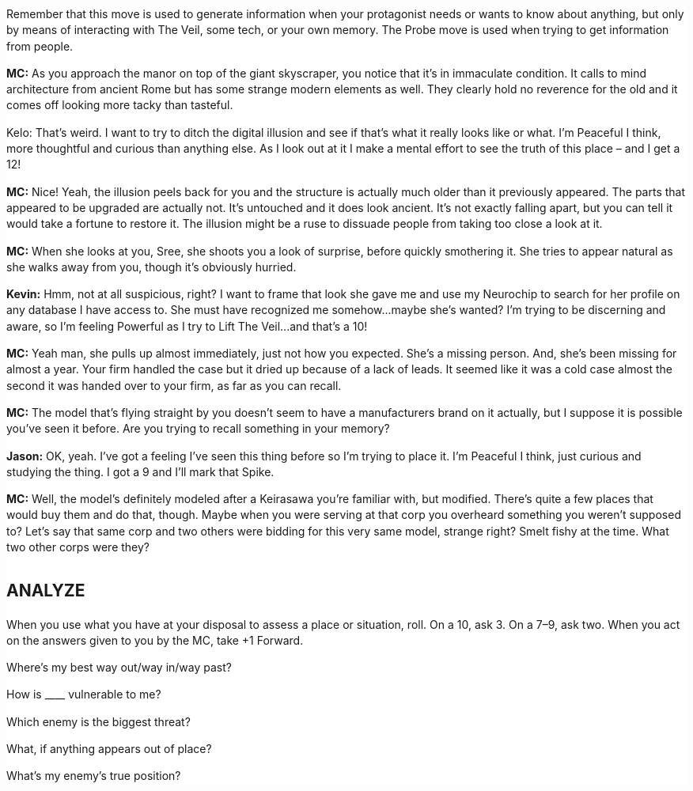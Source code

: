 Remember that this move is used to generate information when your protagonist needs or wants to know about anything, but only by means of interacting with The Veil, some tech, or your own memory. The Probe move is used when trying to get information from people.

**MC:** As you approach the manor on top of the giant skyscraper, you notice that it’s in immaculate condition. It calls to mind architecture from ancient Rome but has some strange modern elements as well. They clearly hold no reverence for the old and it comes off looking more tacky than tasteful.

Kelo: That’s weird. I want to try to ditch the digital illusion and see if that’s what it really looks like or what. I’m Peaceful I think, more thoughtful and curious than anything else. As I look out at it I make a mental effort to see the truth of this place – and I get a 12!

**MC:** Nice! Yeah, the illusion peels back for you and the structure is actually much older than it previously appeared. The parts that appeared to be upgraded are actually not. It’s untouched and it does look ancient. It’s not exactly falling apart, but you can tell it would take a fortune to restore it. The illusion might be a ruse to dissuade people from taking too close a look at it.

**MC:** When she looks at you, Sree, she shoots you a look of surprise, before quickly smothering it. She tries to appear natural as she walks away from you, though it’s obviously hurried.

**Kevin:** Hmm, not at all suspicious, right? I want to frame that look she gave me and use my Neurochip to search for her profile on any database I have access to. She must have recognized me somehow...maybe she’s wanted? I’m trying to be discerning and aware, so I’m feeling Powerful as I try to Lift The Veil...and that’s a 10!

**MC:** Yeah man, she pulls up almost immediately, just not how you expected. She’s a missing person. And, she’s been missing for almost a year. Your firm handled the case but it dried up because of a lack of leads. It seemed like it was a cold case almost the second it was handed over to your firm, as far as you can recall.

**MC:** The model that’s flying straight by you doesn’t seem to have a manufacturers brand on it actually, but I suppose it is possible you’ve seen it before. Are you trying to recall something in your memory?

**Jason:** OK, yeah. I’ve got a feeling I’ve seen this thing before so I’m trying to place it. I’m Peaceful I think, just curious and studying the thing. I got a 9 and I’ll mark that Spike.

**MC:** Well, the model’s definitely modeled after a Keirasawa you’re familiar with, but modified. There’s quite a few places that would buy them and do that, though. Maybe when you were serving at that corp you overheard something you weren’t supposed to? Let’s say that same corp and two others were bidding for this very same model, strange right? Smelt fishy at the time. What two other corps were they?

## ANALYZE

When you use what you have at your disposal to assess a place or situation, roll. On a 10, ask 3. On a 7–9, ask two. When you act on the answers given to you by the MC, take +1 Forward.

Where’s my best way out/way in/way past?

How is ____ vulnerable to me?

Which enemy is the biggest threat?

What, if anything appears out of place?

What’s my enemy’s true position?
